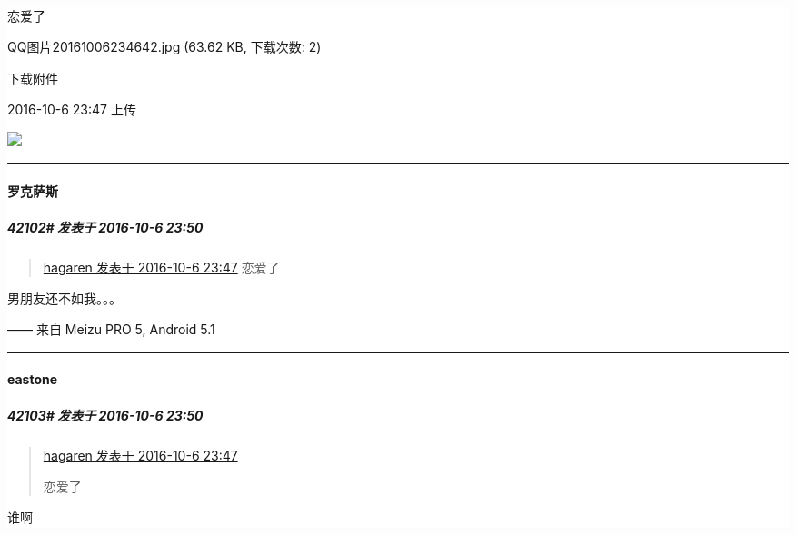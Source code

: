 


恋爱了






QQ图片20161006234642.jpg
(63.62 KB, 下载次数: 2)




下载附件


2016-10-6 23:47 上传









<img src="http://img.saraba1st.com/forum/201610/06/234702fsqkzi1i6ikiiid8.jpg" referrerpolicy="no-referrer">












-----

####  罗克萨斯  
##### 42102#       发表于 2016-10-6 23:50



<blockquote><a href="httphttps://bbs.saraba1st.com/2b/forum.php?mod=redirect&amp;goto=findpost&amp;pid=33787756&amp;ptid=1105387" target="_blank">hagaren 发表于 2016-10-6 23:47</a>
恋爱了</blockquote>
男朋友还不如我。。。

—— 来自 Meizu PRO 5, Android 5.1







-----

####  eastone  
##### 42103#       发表于 2016-10-6 23:50



<blockquote><a href="httphttps://bbs.saraba1st.com/2b/forum.php?mod=redirect&amp;goto=findpost&amp;pid=33787756&amp;ptid=1105387" target="_blank">hagaren 发表于 2016-10-6 23:47</a>

恋爱了</blockquote>
谁啊
